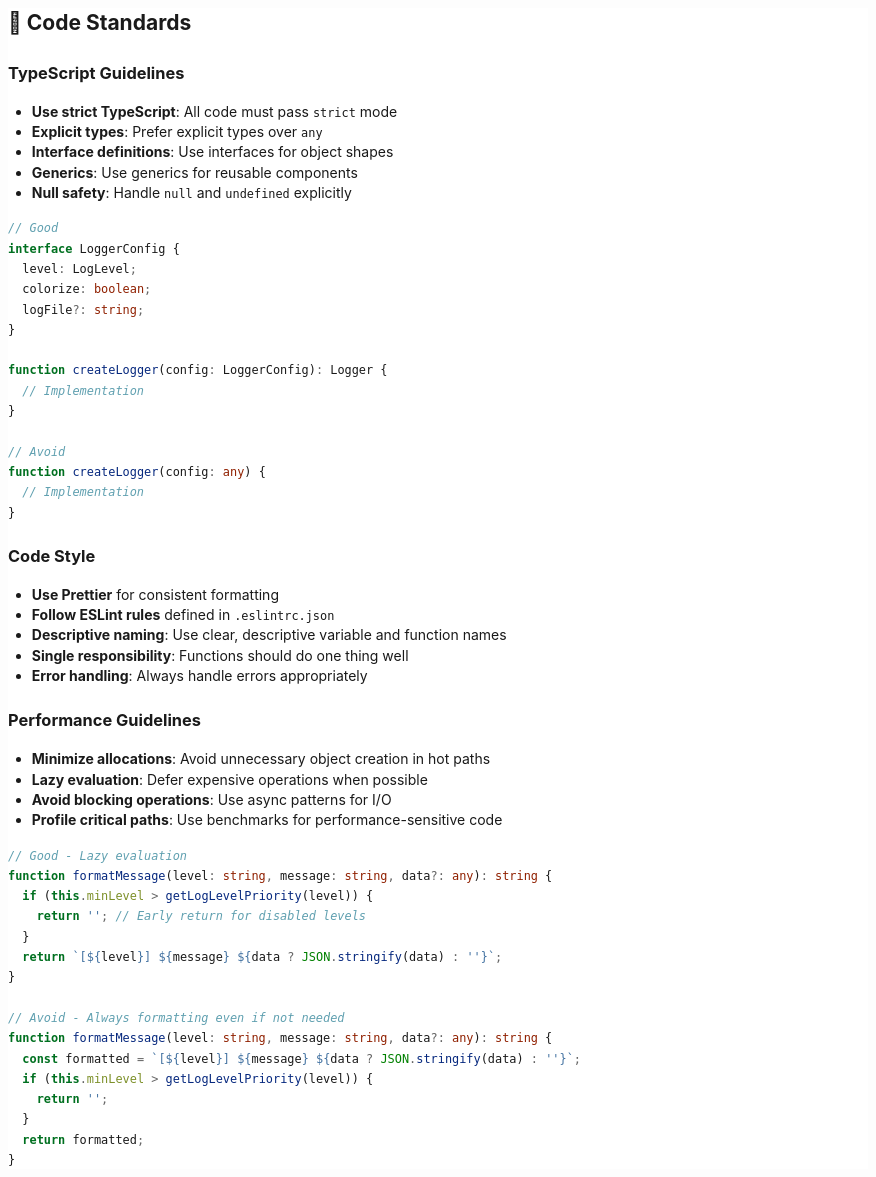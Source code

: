 ## 📏 Code Standards

### TypeScript Guidelines

- **Use strict TypeScript**: All code must pass `strict` mode
- **Explicit types**: Prefer explicit types over `any`
- **Interface definitions**: Use interfaces for object shapes
- **Generics**: Use generics for reusable components
- **Null safety**: Handle `null` and `undefined` explicitly

```typescript
// Good
interface LoggerConfig {
  level: LogLevel;
  colorize: boolean;
  logFile?: string;
}

function createLogger(config: LoggerConfig): Logger {
  // Implementation
}

// Avoid
function createLogger(config: any) {
  // Implementation
}
```

### Code Style

- **Use Prettier** for consistent formatting
- **Follow ESLint rules** defined in `.eslintrc.json`
- **Descriptive naming**: Use clear, descriptive variable and function names
- **Single responsibility**: Functions should do one thing well
- **Error handling**: Always handle errors appropriately

### Performance Guidelines

- **Minimize allocations**: Avoid unnecessary object creation in hot paths
- **Lazy evaluation**: Defer expensive operations when possible
- **Avoid blocking operations**: Use async patterns for I/O
- **Profile critical paths**: Use benchmarks for performance-sensitive code

```typescript
// Good - Lazy evaluation
function formatMessage(level: string, message: string, data?: any): string {
  if (this.minLevel > getLogLevelPriority(level)) {
    return ''; // Early return for disabled levels
  }
  return `[${level}] ${message} ${data ? JSON.stringify(data) : ''}`;
}

// Avoid - Always formatting even if not needed
function formatMessage(level: string, message: string, data?: any): string {
  const formatted = `[${level}] ${message} ${data ? JSON.stringify(data) : ''}`;
  if (this.minLevel > getLogLevelPriority(level)) {
    return '';
  }
  return formatted;
}
```
